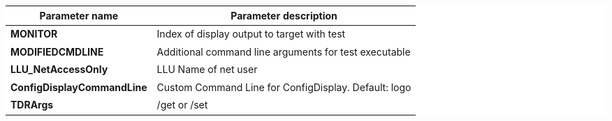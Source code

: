 | Parameter name               | Parameter description                                 |
|------------------------------|-------------------------------------------------------|
| **MONITOR**                  | Index of display output to target with test           |
| **MODIFIEDCMDLINE**          | Additional command line arguments for test executable |
| **LLU\_NetAccessOnly**       | LLU Name of net user                                  |
| **ConfigDisplayCommandLine** | Custom Command Line for ConfigDisplay. Default: logo  |
| **TDRArgs**                  | /get or /set                                          |












